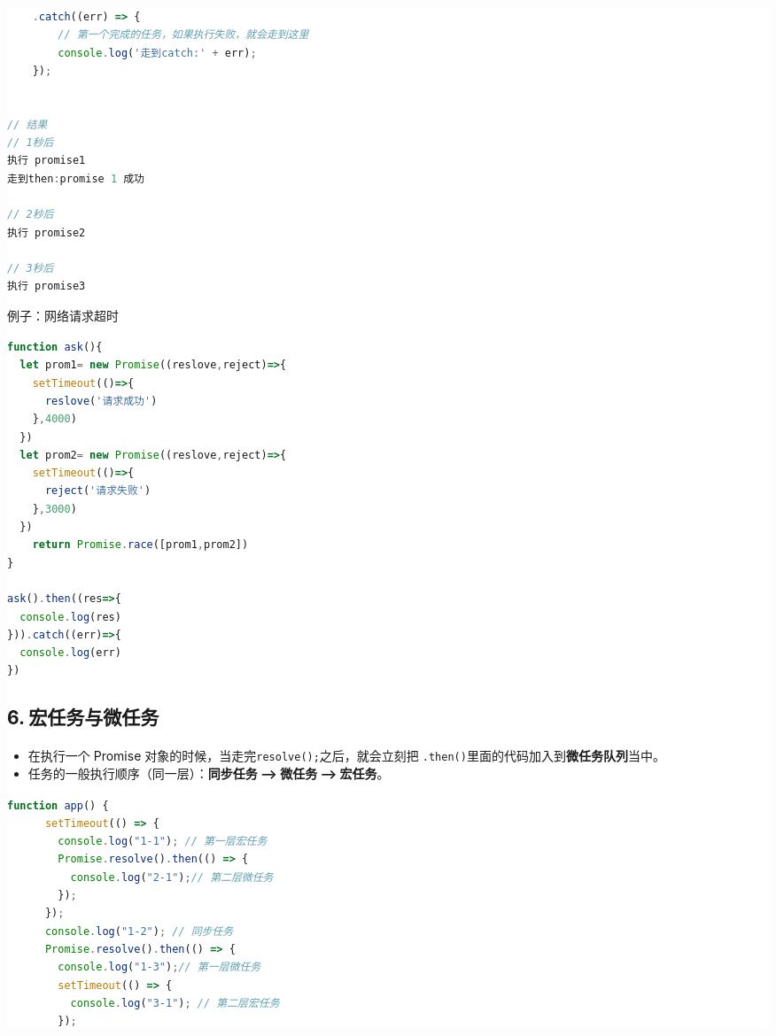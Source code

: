 ```js
    .catch((err) => {
        // 第一个完成的任务，如果执行失败，就会走到这里
        console.log('走到catch:' + err);
    });


// 结果
// 1秒后
执行 promise1
走到then:promise 1 成功

// 2秒后
执行 promise2

// 3秒后
执行 promise3
```



例子：网络请求超时

```js
function ask(){
  let prom1= new Promise((reslove,reject)=>{
    setTimeout(()=>{
      reslove('请求成功')
    },4000) 
  })
  let prom2= new Promise((reslove,reject)=>{
    setTimeout(()=>{
      reject('请求失败')
    },3000)
  })
 	return Promise.race([prom1,prom2])
}

ask().then((res=>{
  console.log(res)
})).catch((err)=>{
  console.log(err)
})
```





## 6. 宏任务与微任务

- 在执行一个 Promise 对象的时候，当走完`resolve();`之后，就会立刻把 `.then()`里面的代码加入到**微任务队列**当中。
- 任务的一般执行顺序（同一层）：**同步任务 --> 微任务 --> 宏任务**。

```js
function app() {
      setTimeout(() => {
        console.log("1-1"); // 第一层宏任务
        Promise.resolve().then(() => {
          console.log("2-1");// 第二层微任务
        });
      });
      console.log("1-2"); // 同步任务
      Promise.resolve().then(() => {
        console.log("1-3");// 第一层微任务
        setTimeout(() => {
          console.log("3-1"); // 第二层宏任务
        });
```